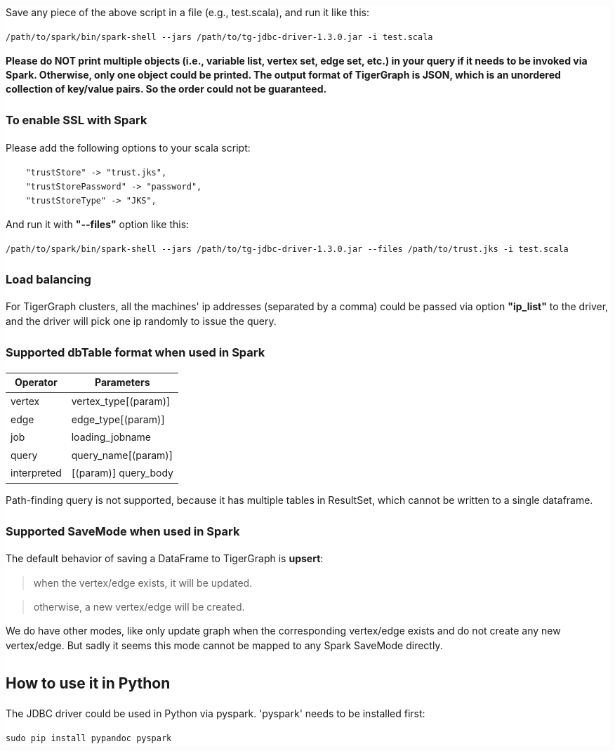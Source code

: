 Save any piece of the above script in a file (e.g., test.scala), and run it like this:
```
/path/to/spark/bin/spark-shell --jars /path/to/tg-jdbc-driver-1.3.0.jar -i test.scala
```

**Please do NOT print multiple objects (i.e., variable list, vertex set, edge set, etc.) in your query if it needs to be invoked via Spark. Otherwise, only one object could be printed. The output format of TigerGraph is JSON, which is an unordered collection of key/value pairs. So the order could not be guaranteed.**

### To enable SSL with Spark
Please add the following options to your scala script:
```
    "trustStore" -> "trust.jks",
    "trustStorePassword" -> "password",
    "trustStoreType" -> "JKS",
```

And run it with **"--files"** option like this:
```
/path/to/spark/bin/spark-shell --jars /path/to/tg-jdbc-driver-1.3.0.jar --files /path/to/trust.jks -i test.scala
```
### Load balancing
For TigerGraph clusters, all the machines' ip addresses (separated by a comma) could be passed via option **"ip_list"** to the driver, and the driver will pick one ip randomly to issue the query.

### Supported dbTable format when used in Spark
| Operator | Parameters |
| --- | --- |
| vertex | vertex_type[(param)] |
| edge | edge_type[(param)] |
| job | loading_jobname |
| query | query_name[(param)] |
| interpreted | [(param)] query_body |

Path-finding query is not supported, because it has multiple tables in ResultSet, which cannot be written to a single dataframe.
### Supported SaveMode when used in Spark
The default behavior of saving a DataFrame to TigerGraph is **upsert**:
> when the vertex/edge exists, it will be updated.

> otherwise, a new vertex/edge will be created.

We do have other modes, like only update graph when the corresponding vertex/edge exists and do not create any new vertex/edge. But sadly it seems this mode cannot be mapped to any Spark SaveMode directly.

## How to use it in Python
The JDBC driver could be used in Python via pyspark. 'pyspark' needs to be installed first:
```
sudo pip install pypandoc pyspark
```
